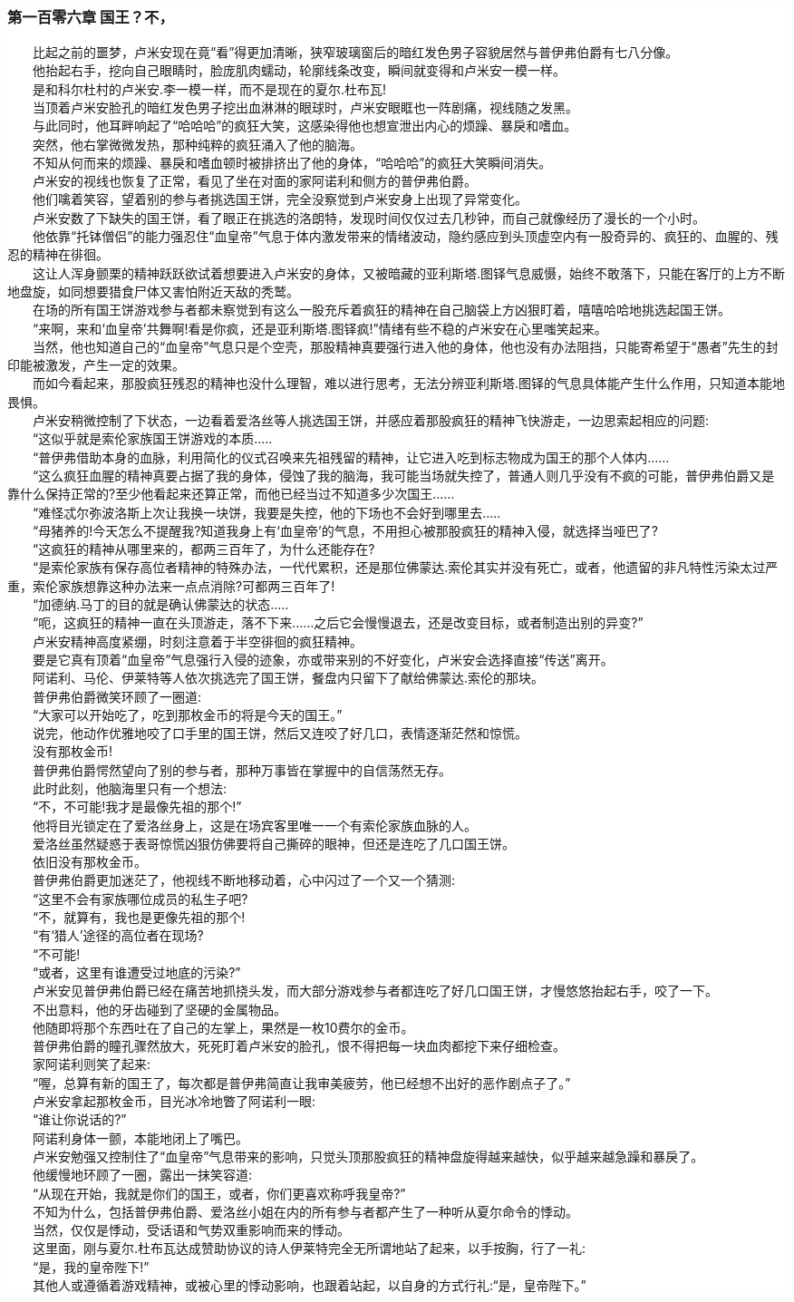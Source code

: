 ### 第一百零六章 国王？不，  
　　比起之前的噩梦，卢米安现在竟“看”得更加清晰，狭窄玻璃窗后的暗红发色男子容貌居然与普伊弗伯爵有七八分像。  
　　他抬起右手，挖向自己眼睛时，脸庞肌肉蠕动，轮廓线条改变，瞬间就变得和卢米安一模一样。  
　　是和科尔杜村的卢米安.李一模一样，而不是现在的夏尔.杜布瓦!  
　　当顶着卢米安脸孔的暗红发色男子挖出血淋淋的眼球时，卢米安眼眶也一阵剧痛，视线随之发黑。  
　　与此同时，他耳畔响起了“哈哈哈”的疯狂大笑，这感染得他也想宣泄出内心的烦躁、暴戾和嗜血。  
　　突然，他右掌微微发热，那种纯粹的疯狂涌入了他的脑海。  
　　不知从何而来的烦躁、暴戾和嗜血顿时被排挤出了他的身体，“哈哈哈”的疯狂大笑瞬间消失。  
　　卢米安的视线也恢复了正常，看见了坐在对面的家阿诺利和侧方的普伊弗伯爵。  
　　他们噙着笑容，望着别的参与者挑选国王饼，完全没察觉到卢米安身上出现了异常变化。  
　　卢米安数了下缺失的国王饼，看了眼正在挑选的洛朗特，发现时间仅仅过去几秒钟，而自己就像经历了漫长的一个小时。  
　　他依靠“托钵僧侣”的能力强忍住“血皇帝”气息于体内激发带来的情绪波动，隐约感应到头顶虚空内有一股奇异的、疯狂的、血腥的、残忍的精神在徘徊。  
　　这让人浑身颤栗的精神跃跃欲试着想要进入卢米安的身体，又被暗藏的亚利斯塔.图铎气息威慑，始终不敢落下，只能在客厅的上方不断地盘旋，如同想要猎食尸体又害怕附近天敌的秃鹫。  
　　在场的所有国王饼游戏参与者都未察觉到有这么一股充斥着疯狂的精神在自己脑袋上方凶狠盯着，嘻嘻哈哈地挑选起国王饼。  
　　“来啊，来和‘血皇帝’共舞啊!看是你疯，还是亚利斯塔.图铎疯!”情绪有些不稳的卢米安在心里嗤笑起来。  
　　当然，他也知道自己的“血皇帝”气息只是个空壳，那股精神真要强行进入他的身体，他也没有办法阻挡，只能寄希望于“愚者”先生的封印能被激发，产生一定的效果。  
　　而如今看起来，那股疯狂残忍的精神也没什么理智，难以进行思考，无法分辨亚利斯塔.图铎的气息具体能产生什么作用，只知道本能地畏惧。  
　　卢米安稍微控制了下状态，一边看着爱洛丝等人挑选国王饼，并感应着那股疯狂的精神飞快游走，一边思索起相应的问题:  
　　“这似乎就是索伦家族国王饼游戏的本质.....  
　　“普伊弗借助本身的血脉，利用简化的仪式召唤来先祖残留的精神，让它进入吃到标志物成为国王的那个人体内……  
　　“这么疯狂血腥的精神真要占据了我的身体，侵蚀了我的脑海，我可能当场就失控了，普通人则几乎没有不疯的可能，普伊弗伯爵又是靠什么保持正常的?至少他看起来还算正常，而他已经当过不知道多少次国王……  
　　“难怪忒尔弥波洛斯上次让我换一块饼，我要是失控，他的下场也不会好到哪里去.....  
　　“母猪养的!今天怎么不提醒我?知道我身上有‘血皇帝’的气息，不用担心被那股疯狂的精神入侵，就选择当哑巴了?  
　　“这疯狂的精神从哪里来的，都两三百年了，为什么还能存在?  
　　“是索伦家族有保存高位者精神的特殊办法，一代代累积，还是那位佛蒙达.索伦其实并没有死亡，或者，他遗留的非凡特性污染太过严重，索伦家族想靠这种办法来一点点消除?可都两三百年了!  
　　“加德纳.马丁的目的就是确认佛蒙达的状态.....  
　　“呃，这疯狂的精神一直在头顶游走，落不下来……之后它会慢慢退去，还是改变目标，或者制造出别的异变?”  
　　卢米安精神高度紧绷，时刻注意着于半空徘徊的疯狂精神。  
　　要是它真有顶着“血皇帝”气息强行入侵的迹象，亦或带来别的不好变化，卢米安会选择直接“传送”离开。  
　　阿诺利、马伦、伊莱特等人依次挑选完了国王饼，餐盘内只留下了献给佛蒙达.索伦的那块。  
　　普伊弗伯爵微笑环顾了一圈道:  
　　“大家可以开始吃了，吃到那枚金币的将是今天的国王。”  
　　说完，他动作优雅地咬了口手里的国王饼，然后又连咬了好几口，表情逐渐茫然和惊慌。  
　　没有那枚金币!  
　　普伊弗伯爵愕然望向了别的参与者，那种万事皆在掌握中的自信荡然无存。  
　　此时此刻，他脑海里只有一个想法:  
　　“不，不可能!我才是最像先祖的那个!”  
　　他将目光锁定在了爱洛丝身上，这是在场宾客里唯一一个有索伦家族血脉的人。  
　　爱洛丝虽然疑惑于表哥惊慌凶狠仿佛要将自己撕碎的眼神，但还是连吃了几口国王饼。  
　　依旧没有那枚金币。  
　　普伊弗伯爵更加迷茫了，他视线不断地移动着，心中闪过了一个又一个猜测:  
　　“这里不会有家族哪位成员的私生子吧?  
　　“不，就算有，我也是更像先祖的那个!  
　　“有‘猎人’途径的高位者在现场?  
　　“不可能!  
　　“或者，这里有谁遭受过地底的污染?”  
　　卢米安见普伊弗伯爵已经在痛苦地抓挠头发，而大部分游戏参与者都连吃了好几口国王饼，才慢悠悠抬起右手，咬了一下。  
　　不出意料，他的牙齿碰到了坚硬的金属物品。  
　　他随即将那个东西吐在了自己的左掌上，果然是一枚10费尔的金币。  
　　普伊弗伯爵的瞳孔骤然放大，死死盯着卢米安的脸孔，恨不得把每一块血肉都挖下来仔细检查。  
　　家阿诺利则笑了起来:  
　　“喔，总算有新的国王了，每次都是普伊弗简直让我审美疲劳，他已经想不出好的恶作剧点子了。”  
　　卢米安拿起那枚金币，目光冰冷地瞥了阿诺利一眼:  
　　“谁让你说话的?”  
　　阿诺利身体一颤，本能地闭上了嘴巴。  
　　卢米安勉强又控制住了“血皇帝”气息带来的影响，只觉头顶那股疯狂的精神盘旋得越来越快，似乎越来越急躁和暴戾了。  
　　他缓慢地环顾了一圈，露出一抹笑容道:  
　　“从现在开始，我就是你们的国王，或者，你们更喜欢称呼我皇帝?”  
　　不知为什么，包括普伊弗伯爵、爱洛丝小姐在内的所有参与者都产生了一种听从夏尔命令的悸动。  
　　当然，仅仅是悸动，受话语和气势双重影响而来的悸动。  
　　这里面，刚与夏尔.杜布瓦达成赞助协议的诗人伊莱特完全无所谓地站了起来，以手按胸，行了一礼:  
　　“是，我的皇帝陛下!”  
　　其他人或遵循着游戏精神，或被心里的悸动影响，也跟着站起，以自身的方式行礼:“是，皇帝陛下。”  